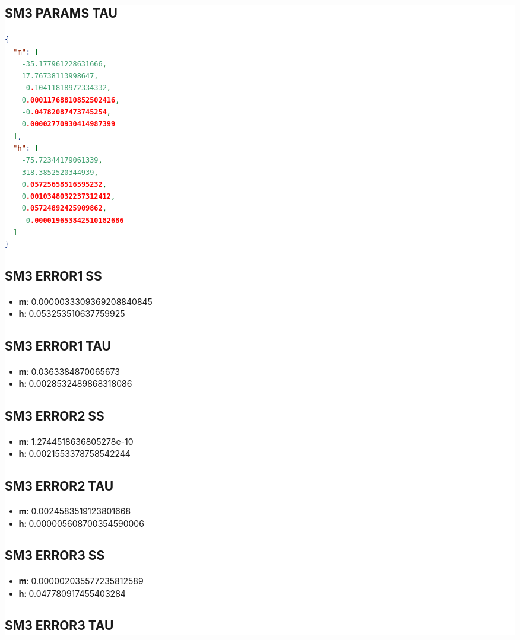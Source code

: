 ## SM3 PARAMS TAU

```json
{
  "m": [
    -35.177961228631666,
    17.76738113998647,
    -0.10411818972334332,
    0.00011768810852502416,
    -0.04782087473745254,
    0.00002770930414987399
  ],
  "h": [
    -75.72344179061339,
    318.3852520344939,
    0.05725658516595232,
    0.0010348032237312412,
    0.05724892425909862,
    -0.000019653842510182686
  ]
}
```

## SM3 ERROR1 SS

- **m**: 0.0000033309369208840845
- **h**: 0.053253510637759925

## SM3 ERROR1 TAU

- **m**: 0.0363384870065673
- **h**: 0.0028532489868318086

## SM3 ERROR2 SS

- **m**: 1.2744518636805278e-10
- **h**: 0.0021553378758542244

## SM3 ERROR2 TAU

- **m**: 0.0024583519123801668
- **h**: 0.000005608700354590006

## SM3 ERROR3 SS

- **m**: 0.000002035577235812589
- **h**: 0.047780917455403284

## SM3 ERROR3 TAU

